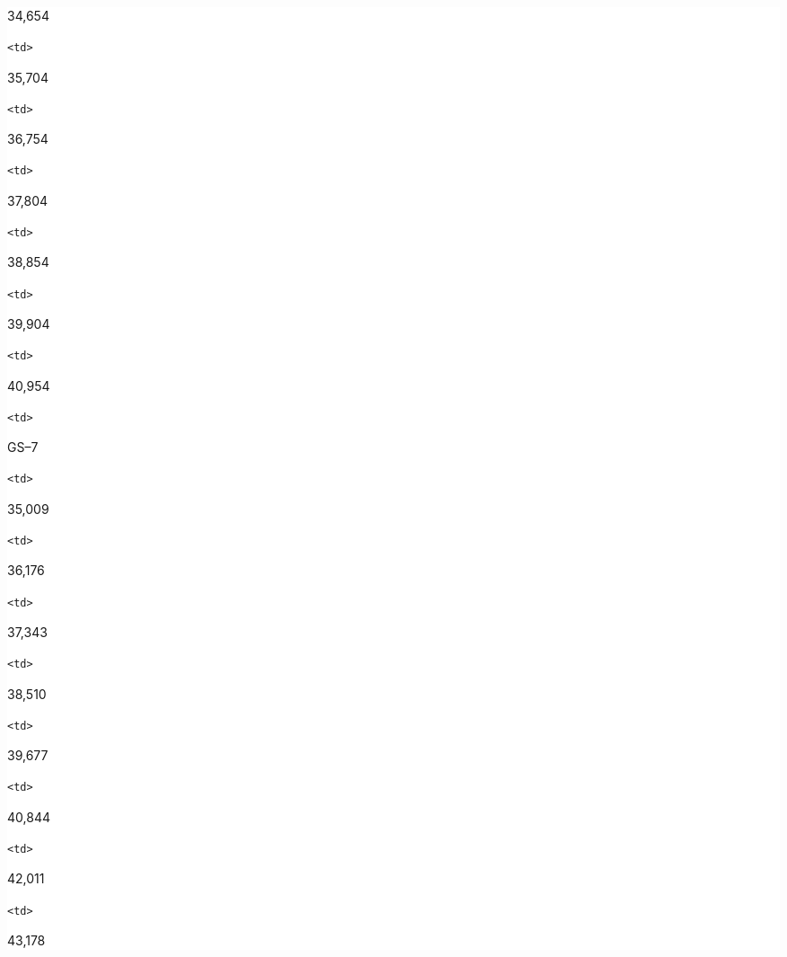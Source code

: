 34,654  </td>

    <td> 

35,704  </td>

    <td> 

36,754  </td>

    <td> 

37,804  </td>

    <td> 

38,854  </td>

    <td> 

39,904  </td>

    <td> 

40,954  </td>

  </tr>

  <tr>

    <td> 

GS–7  </td>

    <td> 

35,009  </td>

    <td> 

36,176  </td>

    <td> 

37,343  </td>

    <td> 

38,510  </td>

    <td> 

39,677  </td>

    <td> 

40,844  </td>

    <td> 

42,011  </td>

    <td> 

43,178  </td>
